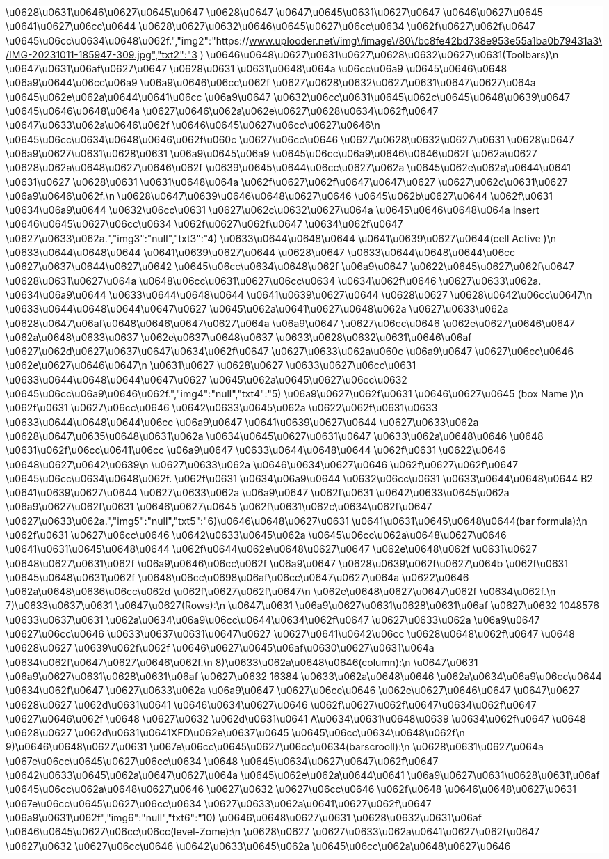 \u0628\u0631\u0646\u0627\u0645\u0647 \u0628\u0647 \u0647\u0645\u0631\u0627\u0647 \u0646\u0627\u0645 \u0641\u0627\u06cc\u0644 \u0628\u0627\u0632\u0646\u0645\u0627\u06cc\u0634 \u062f\u0627\u062f\u0647 \u0645\u06cc\u0634\u0648\u062f.","img2":"https:\/\/www.uplooder.net\/img\/image\/80\/bc8fe42bd738e953e55a1ba0b79431a3\/IMG-20231011-185947-309.jpg","txt2":"3 ) \u0646\u0648\u0627\u0631\u0627\u0628\u0632\u0627\u0631(Toolbars)\n \u0647\u0631\u06af\u0627\u0647 \u0628\u0631 \u0631\u0648\u064a \u06cc\u06a9 \u0645\u0646\u0648 \u06a9\u0644\u06cc\u06a9 \u06a9\u0646\u06cc\u062f \u0627\u0628\u0632\u0627\u0631\u0647\u0627\u064a \u0645\u062e\u062a\u0644\u0641\u06cc \u06a9\u0647 \u0632\u06cc\u0631\u0645\u062c\u0645\u0648\u0639\u0647 \u0645\u0646\u0648\u064a \u0627\u0646\u062a\u062e\u0627\u0628\u0634\u062f\u0647 \u0647\u0633\u062a\u0646\u062f \u0646\u0645\u0627\u06cc\u0627\u0646\n \u0645\u06cc\u0634\u0648\u0646\u062f\u060c \u0627\u06cc\u0646 \u0627\u0628\u0632\u0627\u0631 \u0628\u0647 \u06a9\u0627\u0631\u0628\u0631 \u06a9\u0645\u06a9 \u0645\u06cc\u06a9\u0646\u0646\u062f \u062a\u0627 \u0628\u062a\u0648\u0627\u0646\u062f \u0639\u0645\u0644\u06cc\u0627\u062a \u0645\u062e\u062a\u0644\u0641 \u0631\u0627 \u0628\u0631 \u0631\u0648\u064a \u062f\u0627\u062f\u0647\u0647\u0627 \u0627\u062c\u0631\u0627 \u06a9\u0646\u062f.\n \u0628\u0647\u0639\u0646\u0648\u0627\u0646 \u0645\u062b\u0627\u0644 \u062f\u0631 \u0634\u06a9\u0644 \u0632\u06cc\u0631 \u0627\u062c\u0632\u0627\u064a \u0645\u0646\u0648\u064a Insert \u0646\u0645\u0627\u06cc\u0634 \u062f\u0627\u062f\u0647 \u0634\u062f\u0647 \u0627\u0633\u062a.","img3":"null","txt3":"4) \u0633\u0644\u0648\u0644 \u0641\u0639\u0627\u0644(cell Active )\n \u0633\u0644\u0648\u0644 \u0641\u0639\u0627\u0644 \u0628\u0647 \u0633\u0644\u0648\u0644\u06cc \u0627\u0637\u0644\u0627\u0642 \u0645\u06cc\u0634\u0648\u062f \u06a9\u0647 \u0622\u0645\u0627\u062f\u0647 \u0628\u0631\u0627\u064a \u0648\u06cc\u0631\u0627\u06cc\u0634 \u0634\u062f\u0646 \u0627\u0633\u062a. \u0634\u06a9\u0644 \u0633\u0644\u0648\u0644 \u0641\u0639\u0627\u0644 \u0628\u0627 \u0628\u0642\u06cc\u0647\n \u0633\u0644\u0648\u0644\u0647\u0627 \u0645\u062a\u0641\u0627\u0648\u062a \u0627\u0633\u062a \u0628\u0647\u06af\u0648\u0646\u0647\u0627\u064a \u06a9\u0647 \u0627\u06cc\u0646 \u062e\u0627\u0646\u0647 \u062a\u0648\u0633\u0637 \u062e\u0637\u0648\u0637 \u0633\u0628\u0632\u0631\u0646\u06af \u0627\u062d\u0627\u0637\u0647\u0634\u062f\u0647 \u0627\u0633\u062a\u060c \u06a9\u0647 \u0627\u06cc\u0646 \u062e\u0627\u0646\u0647\n \u0631\u0627 \u0628\u0627 \u0633\u0627\u06cc\u0631 \u0633\u0644\u0648\u0644\u0647\u0627 \u0645\u062a\u0645\u0627\u06cc\u0632 \u0645\u06cc\u06a9\u0646\u062f.","img4":"null","txt4":"5) \u06a9\u0627\u062f\u0631 \u0646\u0627\u0645 (box Name )\n \u062f\u0631 \u0627\u06cc\u0646 \u0642\u0633\u0645\u062a \u0622\u062f\u0631\u0633 \u0633\u0644\u0648\u0644\u06cc \u06a9\u0647 \u0641\u0639\u0627\u0644 \u0627\u0633\u062a \u0628\u0647\u0635\u0648\u0631\u062a \u0634\u0645\u0627\u0631\u0647 \u0633\u062a\u0648\u0646 \u0648 \u0631\u062f\u06cc\u0641\u06cc \u06a9\u0647 \u0633\u0644\u0648\u0644 \u062f\u0631 \u0622\u0646 \u0648\u0627\u0642\u0639\n \u0627\u0633\u062a \u0646\u0634\u0627\u0646 \u062f\u0627\u062f\u0647 \u0645\u06cc\u0634\u0648\u062f. \u062f\u0631 \u0634\u06a9\u0644 \u0632\u06cc\u0631 \u0633\u0644\u0648\u0644 B2 \u0641\u0639\u0627\u0644 \u0627\u0633\u062a \u06a9\u0647 \u062f\u0631 \u0642\u0633\u0645\u062a \u06a9\u0627\u062f\u0631 \u0646\u0627\u0645 \u062f\u0631\u062c\u0634\u062f\u0647 \u0627\u0633\u062a.","img5":"null","txt5":"6)\u0646\u0648\u0627\u0631 \u0641\u0631\u0645\u0648\u0644(bar formula):\n \u062f\u0631 \u0627\u06cc\u0646 \u0642\u0633\u0645\u062a \u0645\u06cc\u062a\u0648\u0627\u0646 \u0641\u0631\u0645\u0648\u0644 \u062f\u0644\u062e\u0648\u0627\u0647 \u062e\u0648\u062f \u0631\u0627 \u0648\u0627\u0631\u062f \u06a9\u0646\u06cc\u062f \u06a9\u0647 \u0628\u0639\u062f\u0627\u064b \u062f\u0631 \u0645\u0648\u0631\u062f \u0648\u06cc\u0698\u06af\u06cc\u0647\u0627\u064a \u0622\u0646 \u062a\u0648\u0636\u06cc\u062d \u062f\u0627\u062f\u0647\n \u062e\u0648\u0627\u0647\u062f \u0634\u062f.\n 7)\u0633\u0637\u0631 \u0647\u0627(Rows):\n \u0647\u0631 \u06a9\u0627\u0631\u0628\u0631\u06af \u0627\u0632 1048576 \u0633\u0637\u0631 \u062a\u0634\u06a9\u06cc\u0644\u0634\u062f\u0647 \u0627\u0633\u062a \u06a9\u0647 \u0627\u06cc\u0646 \u0633\u0637\u0631\u0647\u0627 \u0627\u0641\u0642\u06cc \u0628\u0648\u062f\u0647 \u0648 \u0628\u0627 \u0639\u062f\u062f \u0646\u0627\u0645\u06af\u0630\u0627\u0631\u064a \u0634\u062f\u0647\u0627\u0646\u062f.\n 8)\u0633\u062a\u0648\u0646(column):\n \u0647\u0631 \u06a9\u0627\u0631\u0628\u0631\u06af \u0627\u0632 16384 \u0633\u062a\u0648\u0646 \u062a\u0634\u06a9\u06cc\u0644 \u0634\u062f\u0647 \u0627\u0633\u062a \u06a9\u0647 \u0627\u06cc\u0646 \u062e\u0627\u0646\u0647 \u0647\u0627 \u0628\u0627 \u062d\u0631\u0641 \u0646\u0634\u0627\u0646 \u062f\u0627\u062f\u0647\u0634\u062f\u0647 \u0627\u0646\u062f \u0648 \u0627\u0632 \u062d\u0631\u0641 A\u0634\u0631\u0648\u0639 \u0634\u062f\u0647 \u0648 \u0628\u0627 \u062d\u0631\u0641XFD\u062e\u0637\u0645 \u0645\u06cc\u0634\u0648\u062f\n 9)\u0646\u0648\u0627\u0631 \u067e\u06cc\u0645\u0627\u06cc\u0634(barscrooll):\n \u0628\u0631\u0627\u064a \u067e\u06cc\u0645\u0627\u06cc\u0634 \u0648 \u0645\u0634\u0627\u0647\u062f\u0647 \u0642\u0633\u0645\u062a\u0647\u0627\u064a \u0645\u062e\u062a\u0644\u0641 \u06a9\u0627\u0631\u0628\u0631\u06af \u0645\u06cc\u062a\u0648\u0627\u0646 \u0627\u0632 \u0627\u06cc\u0646 \u062f\u0648 \u0646\u0648\u0627\u0631 \u067e\u06cc\u0645\u0627\u06cc\u0634 \u0627\u0633\u062a\u0641\u0627\u062f\u0647 \u06a9\u0631\u062f","img6":"null","txt6":"10) \u0646\u0648\u0627\u0631 \u0628\u0632\u0631\u06af \u0646\u0645\u0627\u06cc\u06cc(level-Zome):\n \u0628\u0627 \u0627\u0633\u062a\u0641\u0627\u062f\u0647 \u0627\u0632 \u0627\u06cc\u0646 \u0642\u0633\u0645\u062a \u0645\u06cc\u062a\u0648\u0627\u0646